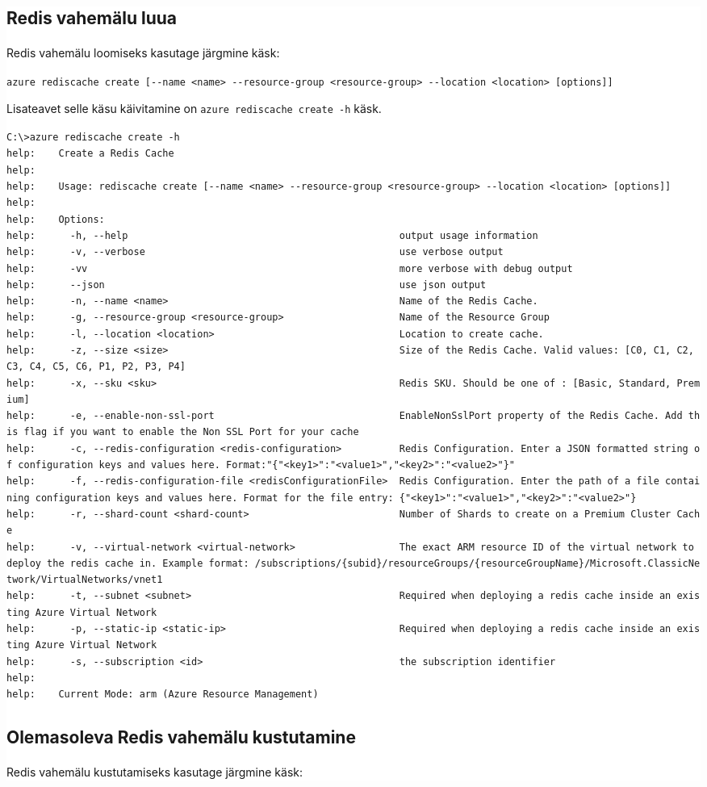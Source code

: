 ## <a name="create-a-redis-cache"></a>Redis vahemälu luua

Redis vahemälu loomiseks kasutage järgmine käsk:

    azure rediscache create [--name <name> --resource-group <resource-group> --location <location> [options]]

Lisateavet selle käsu käivitamine on `azure rediscache create -h` käsk.

    C:\>azure rediscache create -h
    help:    Create a Redis Cache
    help:
    help:    Usage: rediscache create [--name <name> --resource-group <resource-group> --location <location> [options]]
    help:
    help:    Options:
    help:      -h, --help                                               output usage information
    help:      -v, --verbose                                            use verbose output
    help:      -vv                                                      more verbose with debug output
    help:      --json                                                   use json output
    help:      -n, --name <name>                                        Name of the Redis Cache.
    help:      -g, --resource-group <resource-group>                    Name of the Resource Group
    help:      -l, --location <location>                                Location to create cache.
    help:      -z, --size <size>                                        Size of the Redis Cache. Valid values: [C0, C1, C2, C3, C4, C5, C6, P1, P2, P3, P4]
    help:      -x, --sku <sku>                                          Redis SKU. Should be one of : [Basic, Standard, Premium]
    help:      -e, --enable-non-ssl-port                                EnableNonSslPort property of the Redis Cache. Add this flag if you want to enable the Non SSL Port for your cache
    help:      -c, --redis-configuration <redis-configuration>          Redis Configuration. Enter a JSON formatted string of configuration keys and values here. Format:"{"<key1>":"<value1>","<key2>":"<value2>"}"
    help:      -f, --redis-configuration-file <redisConfigurationFile>  Redis Configuration. Enter the path of a file containing configuration keys and values here. Format for the file entry: {"<key1>":"<value1>","<key2>":"<value2>"}
    help:      -r, --shard-count <shard-count>                          Number of Shards to create on a Premium Cluster Cache
    help:      -v, --virtual-network <virtual-network>                  The exact ARM resource ID of the virtual network to deploy the redis cache in. Example format: /subscriptions/{subid}/resourceGroups/{resourceGroupName}/Microsoft.ClassicNetwork/VirtualNetworks/vnet1
    help:      -t, --subnet <subnet>                                    Required when deploying a redis cache inside an existing Azure Virtual Network
    help:      -p, --static-ip <static-ip>                              Required when deploying a redis cache inside an existing Azure Virtual Network
    help:      -s, --subscription <id>                                  the subscription identifier
    help:
    help:    Current Mode: arm (Azure Resource Management)

## <a name="delete-an-existing-redis-cache"></a>Olemasoleva Redis vahemälu kustutamine

Redis vahemälu kustutamiseks kasutage järgmine käsk:
